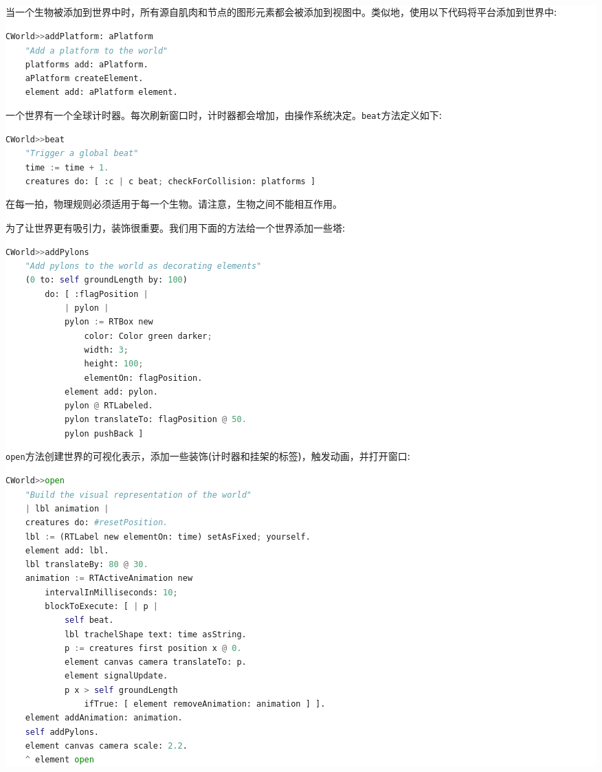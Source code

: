当一个生物被添加到世界中时，所有源自肌肉和节点的图形元素都会被添加到视图中。类似地，使用以下代码将平台添加到世界中:

```py
CWorld>>addPlatform: aPlatform
    "Add a platform to the world"
    platforms add: aPlatform.
    aPlatform createElement.
    element add: aPlatform element.

```

一个世界有一个全球计时器。每次刷新窗口时，计时器都会增加，由操作系统决定。`beat`方法定义如下:

```py
CWorld>>beat
    "Trigger a global beat"
    time := time + 1.
    creatures do: [ :c | c beat; checkForCollision: platforms ]

```

在每一拍，物理规则必须适用于每一个生物。请注意，生物之间不能相互作用。

为了让世界更有吸引力，装饰很重要。我们用下面的方法给一个世界添加一些塔:

```py
CWorld>>addPylons
    "Add pylons to the world as decorating elements"
    (0 to: self groundLength by: 100)
        do: [ :flagPosition |
            | pylon |
            pylon := RTBox new
                color: Color green darker;
                width: 3;
                height: 100;
                elementOn: flagPosition.
            element add: pylon.
            pylon @ RTLabeled.
            pylon translateTo: flagPosition @ 50.
            pylon pushBack ]

```

`open`方法创建世界的可视化表示，添加一些装饰(计时器和挂架的标签)，触发动画，并打开窗口:

```py
CWorld>>open
    "Build the visual representation of the world"
    | lbl animation |
    creatures do: #resetPosition.
    lbl := (RTLabel new elementOn: time) setAsFixed; yourself.
    element add: lbl.
    lbl translateBy: 80 @ 30.
    animation := RTActiveAnimation new
        intervalInMilliseconds: 10;
        blockToExecute: [ | p |
            self beat.
            lbl trachelShape text: time asString.
            p := creatures first position x @ 0.
            element canvas camera translateTo: p.
            element signalUpdate.
            p x > self groundLength
                ifTrue: [ element removeAnimation: animation ] ].
    element addAnimation: animation.
    self addPylons.
    element canvas camera scale: 2.2.
    ^ element open

```